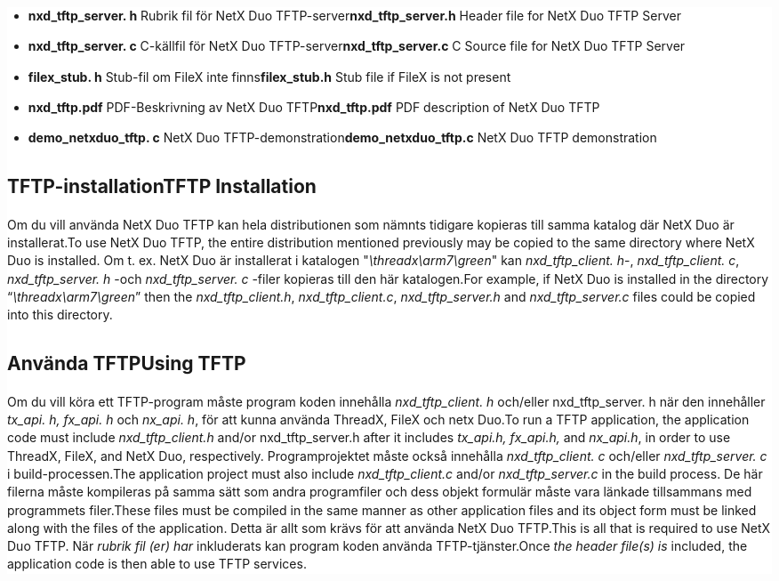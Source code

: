 - <span data-ttu-id="adb7e-110">**nxd_tftp_server. h** Rubrik fil för NetX Duo TFTP-server</span><span class="sxs-lookup"><span data-stu-id="adb7e-110">**nxd_tftp_server.h** Header file for NetX Duo TFTP Server</span></span>

- <span data-ttu-id="adb7e-111">**nxd_tftp_server. c** C-källfil för NetX Duo TFTP-server</span><span class="sxs-lookup"><span data-stu-id="adb7e-111">**nxd_tftp_server.c** C Source file for NetX Duo TFTP Server</span></span>

- <span data-ttu-id="adb7e-112">**filex_stub. h** Stub-fil om FileX inte finns</span><span class="sxs-lookup"><span data-stu-id="adb7e-112">**filex_stub.h** Stub file if FileX is not present</span></span>

- <span data-ttu-id="adb7e-113">**nxd_tftp.pdf** PDF-Beskrivning av NetX Duo TFTP</span><span class="sxs-lookup"><span data-stu-id="adb7e-113">**nxd_tftp.pdf** PDF description of NetX Duo TFTP</span></span>

- <span data-ttu-id="adb7e-114">**demo_netxduo_tftp. c** NetX Duo TFTP-demonstration</span><span class="sxs-lookup"><span data-stu-id="adb7e-114">**demo_netxduo_tftp.c** NetX Duo TFTP demonstration</span></span>

## <a name="tftp-installation"></a><span data-ttu-id="adb7e-115">TFTP-installation</span><span class="sxs-lookup"><span data-stu-id="adb7e-115">TFTP Installation</span></span>

<span data-ttu-id="adb7e-116">Om du vill använda NetX Duo TFTP kan hela distributionen som nämnts tidigare kopieras till samma katalog där NetX Duo är installerat.</span><span class="sxs-lookup"><span data-stu-id="adb7e-116">To use NetX Duo TFTP, the entire distribution mentioned previously may be copied to the same directory where NetX Duo is installed.</span></span> <span data-ttu-id="adb7e-117">Om t. ex. NetX Duo är installerat i katalogen "*\threadx\arm7\green*" kan *nxd_tftp_client. h*-, *nxd_tftp_client. c*, *nxd_tftp_server. h* -och *nxd_tftp_server. c* -filer kopieras till den här katalogen.</span><span class="sxs-lookup"><span data-stu-id="adb7e-117">For example, if NetX Duo is installed in the directory “*\threadx\arm7\green*” then the *nxd_tftp_client.h*, *nxd_tftp_client.c*, *nxd_tftp_server.h* and *nxd_tftp_server.c* files could be copied into this directory.</span></span>

## <a name="using-tftp"></a><span data-ttu-id="adb7e-118">Använda TFTP</span><span class="sxs-lookup"><span data-stu-id="adb7e-118">Using TFTP</span></span>

<span data-ttu-id="adb7e-119">Om du vill köra ett TFTP-program måste program koden innehålla *nxd_tftp_client. h* och/eller nxd_tftp_server. h när den innehåller *tx_api. h, fx_api. h* och *nx_api. h*, för att kunna använda ThreadX, FileX och netx Duo.</span><span class="sxs-lookup"><span data-stu-id="adb7e-119">To run a TFTP application, the application code must include *nxd_tftp_client.h* and/or nxd_tftp_server.h after it includes *tx_api.h, fx_api.h,* and *nx_api.h*, in order to use ThreadX, FileX, and NetX Duo, respectively.</span></span> <span data-ttu-id="adb7e-120">Programprojektet måste också innehålla *nxd_tftp_client. c* och/eller *nxd_tftp_server. c* i build-processen.</span><span class="sxs-lookup"><span data-stu-id="adb7e-120">The application project must also include *nxd_tftp_client.c* and/or *nxd_tftp_server.c* in the build process.</span></span> <span data-ttu-id="adb7e-121">De här filerna måste kompileras på samma sätt som andra programfiler och dess objekt formulär måste vara länkade tillsammans med programmets filer.</span><span class="sxs-lookup"><span data-stu-id="adb7e-121">These files must be compiled in the same manner as other application files and its object form must be linked along with the files of the application.</span></span> <span data-ttu-id="adb7e-122">Detta är allt som krävs för att använda NetX Duo TFTP.</span><span class="sxs-lookup"><span data-stu-id="adb7e-122">This is all that is required to use NetX Duo TFTP.</span></span> <span data-ttu-id="adb7e-123">När *rubrik fil (er) har* inkluderats kan program koden använda TFTP-tjänster.</span><span class="sxs-lookup"><span data-stu-id="adb7e-123">Once *the header file(s) is* included, the application code is then able to use TFTP services.</span></span>
